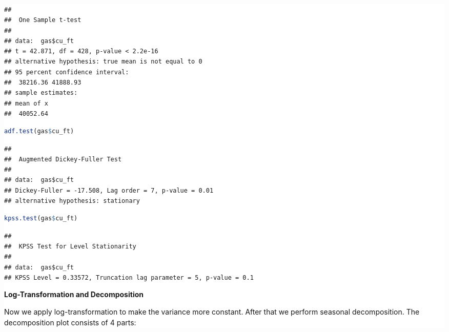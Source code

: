     ## 
    ##  One Sample t-test
    ## 
    ## data:  gas$cu_ft
    ## t = 42.871, df = 428, p-value < 2.2e-16
    ## alternative hypothesis: true mean is not equal to 0
    ## 95 percent confidence interval:
    ##  38216.36 41888.93
    ## sample estimates:
    ## mean of x 
    ##  40052.64

``` r
adf.test(gas$cu_ft)
```

    ## 
    ##  Augmented Dickey-Fuller Test
    ## 
    ## data:  gas$cu_ft
    ## Dickey-Fuller = -17.508, Lag order = 7, p-value = 0.01
    ## alternative hypothesis: stationary

``` r
kpss.test(gas$cu_ft)
```

    ## 
    ##  KPSS Test for Level Stationarity
    ## 
    ## data:  gas$cu_ft
    ## KPSS Level = 0.33572, Truncation lag parameter = 5, p-value = 0.1

**Log-Transformation and Decomposition**

Now we apply log-transformation to make the variance more constant.
After that we perform seasonal decomposition. The decomposition plot
consists of 4 parts:
